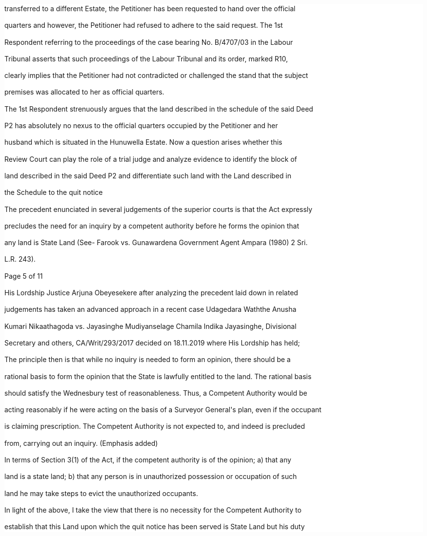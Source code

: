 transferred to a different Estate, the Petitioner has been requested to hand over the official

quarters and however, the Petitioner had refused to adhere to the said request. The 1st

Respondent referring to the proceedings of the case bearing No. B/4707/03 in the Labour

Tribunal asserts that such proceedings of the Labour Tribunal and its order, marked R10,

clearly implies that the Petitioner had not contradicted or challenged the stand that the subject

premises was allocated to her as official quarters.

The 1st Respondent strenuously argues that the land described in the schedule of the said Deed

P2 has absolutely no nexus to the official quarters occupied by the Petitioner and her

husband which is situated in the Hunuwella Estate. Now a question arises whether this

Review Court can play the role of a trial judge and analyze evidence to identify the block of

land described in the said Deed P2 and differentiate such land with the Land described in

the Schedule to the quit notice

The precedent enunciated in several judgements of the superior courts is that the Act expressly

precludes the need for an inquiry by a competent authority before he forms the opinion that

any land is State Land (See- Farook vs. Gunawardena Government Agent Ampara (1980) 2 Sri.

L.R. 243).

Page 5 of 11

His Lordship Justice Arjuna Obeyesekere after analyzing the precedent laid down in related

judgements has taken an advanced approach in a recent case Udagedara Waththe Anusha

Kumari Nikaathagoda vs. Jayasinghe Mudiyanselage Chamila Indika Jayasinghe, Divisional

Secretary and others, CA/Writ/293/2017 decided on 18.11.2019 where His Lordship has held;

The principle then is that while no inquiry is needed to form an opinion, there should be a

rational basis to form the opinion that the State is lawfully entitled to the land. The rational basis

should satisfy the Wednesbury test of reasonableness. Thus, a Competent Authority would be

acting reasonably if he were acting on the basis of a Surveyor General's plan, even if the occupant

is claiming prescription. The Competent Authority is not expected to, and indeed is precluded

from, carrying out an inquiry. (Emphasis added)

In terms of Section 3(1) of the Act, if the competent authority is of the opinion; a) that any

land is a state land; b) that any person is in unauthorized possession or occupation of such

land he may take steps to evict the unauthorized occupants.

In light of the above, I take the view that there is no necessity for the Competent Authority to

establish that this Land upon which the quit notice has been served is State Land but his duty

